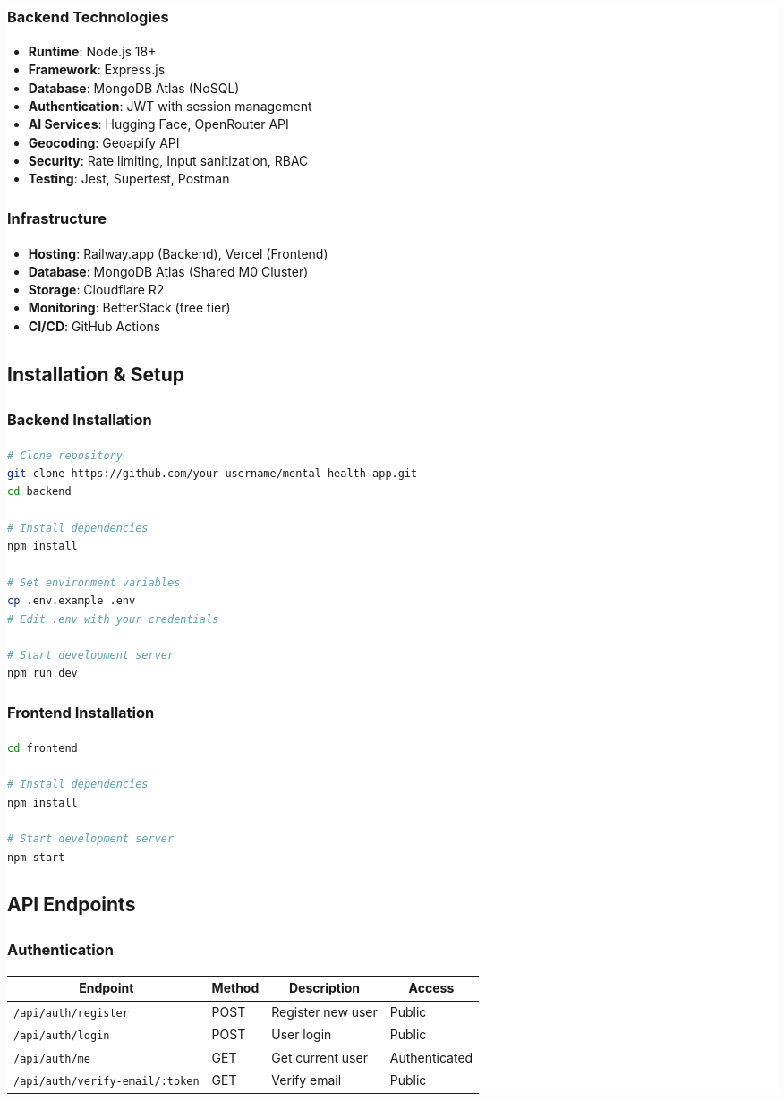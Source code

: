 ### Backend Technologies
- **Runtime**: Node.js 18+
- **Framework**: Express.js
- **Database**: MongoDB Atlas (NoSQL)
- **Authentication**: JWT with session management
- **AI Services**: Hugging Face, OpenRouter API
- **Geocoding**: Geoapify API
- **Security**: Rate limiting, Input sanitization, RBAC
- **Testing**: Jest, Supertest, Postman

### Infrastructure
- **Hosting**: Railway.app (Backend), Vercel (Frontend)
- **Database**: MongoDB Atlas (Shared M0 Cluster)
- **Storage**: Cloudflare R2
- **Monitoring**: BetterStack (free tier)
- **CI/CD**: GitHub Actions

## Installation & Setup

### Backend Installation
```bash
# Clone repository
git clone https://github.com/your-username/mental-health-app.git
cd backend

# Install dependencies
npm install

# Set environment variables
cp .env.example .env
# Edit .env with your credentials

# Start development server
npm run dev
```

### Frontend Installation
```bash
cd frontend

# Install dependencies
npm install

# Start development server
npm start
```

## API Endpoints

### Authentication
| Endpoint | Method | Description | Access |
|----------|--------|-------------|--------|
| `/api/auth/register` | POST | Register new user | Public |
| `/api/auth/login` | POST | User login | Public |
| `/api/auth/me` | GET | Get current user | Authenticated |
| `/api/auth/verify-email/:token` | GET | Verify email | Public |

